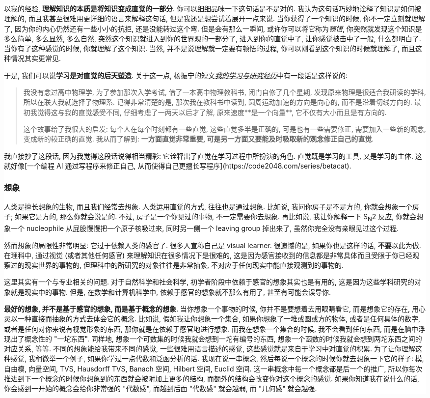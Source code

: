 以我的经验, **理解知识的本质是将知识变成直觉的一部分**.
你可以细细品味一下这句话是不是对的.
我认为这句话巧妙地诠释了知识是如何被理解的, 而且我甚至很难用更详细的语言来解释这句话,
但是我还是想尝试着展开一点来说.
当你获得了一个知识的时候, 你不一定立刻就理解了, 因为你的内心仍然还有一些小小的抗拒, 还是没能转过这个弯.
但是会有那么一瞬间, 或许你可以将它称为*顿悟*, 你突然就发现这个知识是多么简单, 多么显然, 多么自然,
突然这个知识就进入到你的世界观的一部分了, 进入到你的直觉中了, 让你感觉被击中了一般, 什么都明白了.
当你有了这种感觉的时候, 你就理解了这个知识.
当然, 并不是说理解就一定要有顿悟的过程, 你可以刚看到这个知识的时候就理解了, 而且这种情况其实更常见.

于是, 我们可以说**学习是对直觉的后天塑造**. 关于这一点,
杨振宁的短文[*我的学习与研究经历*](http://www.wuli.ac.cn/cn/article/id/32089)中有一段话是这样说的:

<blockquote>
<p class="no-indent">
我没有念过高中物理学, 为了参加那次入学考试, 借了一本高中物理教科书,
闭门自修了几个星期, 发现原来物理是很适合我研读的学科, 所以在联大我就选择了物理系.
记得非常清楚的是, 那次我在教科书中读到, 圆周运动加速的方向是向心的, 而不是沿着切线方向的.
最初我觉得这与我的直觉感受不同, 仔细考虑了一两天以后才了解,
原来速度**是一个向量**, 它不仅有大小而且是有方向的.
</p>

这个故事给了我很大的启发: 每个人在每个时刻都有一些直觉,
这些直觉多半是正确的, 可是也有一些需要修正, 需要加入一些新的观念, 变成新的较正确的直觉.
我从而了解到: **一方面直觉非常重要, 可是另一方面又要能及时吸取新的观念修正自己的直觉**.
</blockquote>

<p class="no-indent">
我直接抄了这段话, 因为我觉得这段话说得相当精彩: 它诠释出了直觉在学习过程中所扮演的角色.
直觉既是学习的工具, 又是学习的主体. 这就好像[一个编程 AI 通过写程序来修正自己,
从而使得自己更擅长写程序](https://code2048.com/series/betacat).
</p>

### 想象

人类是擅长想象的生物, 而且我们经常去想象.
人类运用直觉的方式, 往往也是通过想象.
比如说, 我问你房子是不是方的, 你就会想象一个房子; 如果它是方的, 那么你就会说是的.
不过, 房子是一个你见过的事物, 不一定需要你去想象.
再比如说, 我让你解释一下 S<sub>N</sub>2 反应, 你就会想象一个 nucleophile 从屁股慢慢把一个原子核吸过来,
同时另一侧一个 leaving group 掉出来了, 虽然你完全没有亲眼见过这个过程.

然而想象的局限性非常明显: 它过于依赖人类的感官了.
很多人宣称自己是 visual learner. 很遗憾的是, 如果你也是这样的话, **不要**以此为傲.
在理科中, 通过视觉 (或者其他任何感官) 来理解知识在很多情况下是很难的,
这是因为感官接收到的信息都是非常具体而且受限于你已经观察过的现实世界的事物的,
但理科中的所研究的对象往往是非常抽象, 不对应于任何现实中能直接观测到的事物的.

这里其实有一个与专业相关的问题.
对于自然科学和社会科学, 初学者阶段中依赖于感官的想象其实也是有用的, 这是因为这些学科研究的对象就是现实中的事物.
但是, 在数学和计算机科学中, 依赖于感官的想象就不那么有用了, 甚至有可能会误导你.

**最好的想象, 并不是基于感官的想象, 而是基于概念的想象**.
当你想象一个事物的时候, 你并不是要想着去用眼睛看它, 而是想象它的存在, 用心灵以一种直接而抽象的方式去体会它的概念.
比如说, 假如我让你想象一个集合,
如果你想象了一堆或圆或方的物体, 或者是任何具体的数字, 或者是任何对你来说有视觉形象的东西, 那你就是在依赖于感官地进行想象.
而我在想象一个集合的时候, 我不会看到任何东西, 而是在脑中浮现出了概念性的 "一坨东西".
同样地, 想象一个可数集的时候我就会想到一坨有编号的东西, 想象一个函数的时候我就会想到两坨东西之间的对应关系, 等等.
不同的想象能给我带来不同的感觉, 一些很难用语言描述的感觉, 这些感觉就是来自于学习中对直觉的积累.
为了让你理解这种感觉, 我稍微举一个例子, 如果你学过一点代数和泛函分析的话.
我现在说一串概念, 然后每说一个概念的时候你就去想象一下它的样子:
模, 自由模, 向量空间, TVS, Hausdorff TVS, Banach 空间, Hilbert 空间, Euclid 空间.
这一串概念中每一个概念都是后一个的推广, 所以你每次推进到下一个概念的时候你想象到的东西就会被附加上更多的结构,
而额外的结构会改变你对这个概念的感觉.
如果你知道我在说什么的话, 你会感到一开始的概念会给你非常强的 "代数感",
而越到后面 "代数感" 就会越弱, 而 "几何感" 就会越强.
